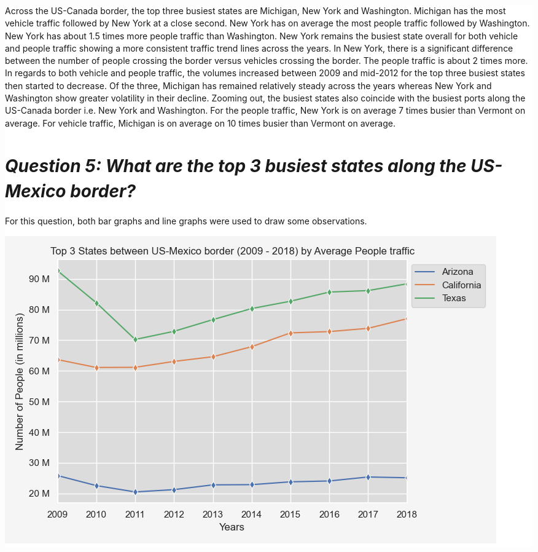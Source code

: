 Across the US-Canada border, the top three busiest states are Michigan, New York and Washington. Michigan has the most vehicle traffic followed by New York at a close second. New York has on average the most people traffic followed by Washington. New York has about 1.5 times more people traffic than Washington. New York remains the busiest state overall for both vehicle and people traffic showing a more consistent traffic trend lines across the years. In New York, there is a significant difference between the number of people crossing the border versus vehicles crossing the border. The people traffic is about 2 times more. In regards to both vehicle and people traffic, the volumes increased between 2009 and mid-2012 for the top three busiest states then started to decrease. Of the three, Michigan has remained relatively steady across the years whereas New York and Washington show greater volatility in their decline. Zooming out, the busiest states also coincide with the busiest ports along the US-Canada border i.e. New York and Washington. For the people traffic, New York is on average 7 times busier than Vermont on average. For vehicle traffic, Michigan is on average on 10 times busier than Vermont on average.


# *Question 5: What are the top 3 busiest states along the US-Mexico border?*

For this question, both bar graphs and line graphs were used to draw some observations.

![alt text](Images/Fig14.png)
